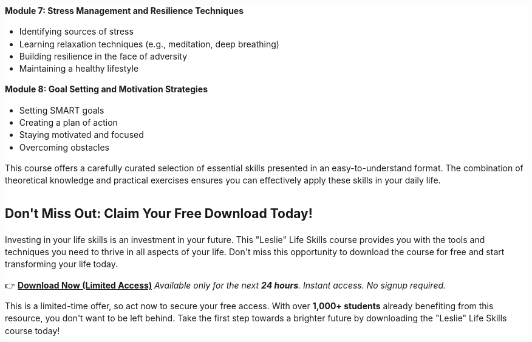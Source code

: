 **Module 7: Stress Management and Resilience Techniques**

*   Identifying sources of stress
*   Learning relaxation techniques (e.g., meditation, deep breathing)
*   Building resilience in the face of adversity
*   Maintaining a healthy lifestyle

**Module 8: Goal Setting and Motivation Strategies**

*   Setting SMART goals
*   Creating a plan of action
*   Staying motivated and focused
*   Overcoming obstacles

This course offers a carefully curated selection of essential skills presented in an easy-to-understand format. The combination of theoretical knowledge and practical exercises ensures you can effectively apply these skills in your daily life.

## Don't Miss Out: Claim Your Free Download Today!

Investing in your life skills is an investment in your future. This "Leslie" Life Skills course provides you with the tools and techniques you need to thrive in all aspects of your life. Don't miss this opportunity to download the course for free and start transforming your life today.

👉 [**Download Now (Limited Access)**](https://udemywork.com/leslie)
_Available only for the next **24 hours**. Instant access. No signup required._

This is a limited-time offer, so act now to secure your free access. With over **1,000+ students** already benefiting from this resource, you don't want to be left behind. Take the first step towards a brighter future by downloading the "Leslie" Life Skills course today!
